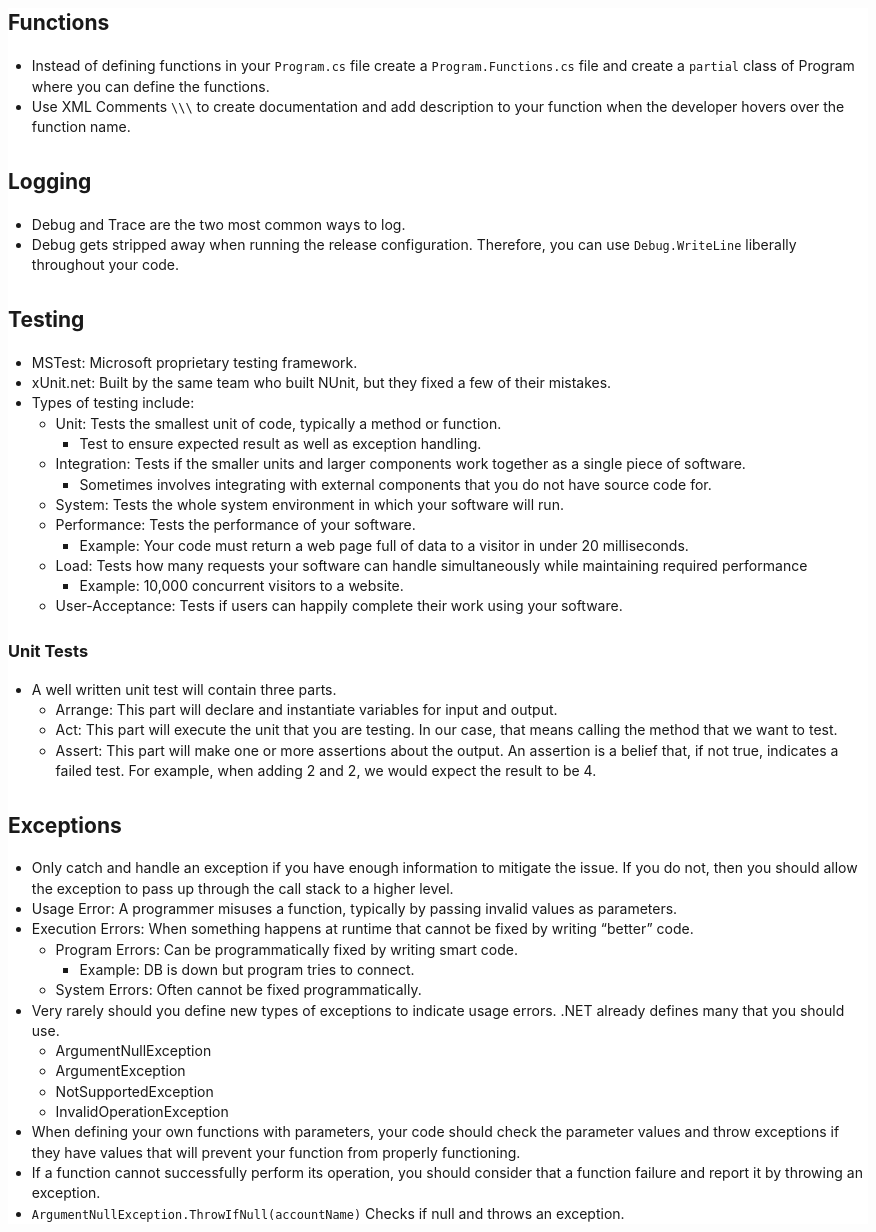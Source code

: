 ## Functions

- Instead of defining functions in your `Program.cs` file create a `Program.Functions.cs` file and create a `partial` class of Program where you can define the functions.
- Use XML Comments `\\\` to create documentation and add description to your function when the developer hovers over the function name. 

## Logging

- Debug and Trace are the two most common ways to log.
- Debug gets stripped away when running the release configuration. Therefore, you can use `Debug.WriteLine` liberally throughout your code.

## Testing

- MSTest: Microsoft proprietary testing framework.
- xUnit.net: Built by the same team who built NUnit, but they fixed a few of their mistakes.
- Types of testing include:
    - Unit: Tests the smallest unit of code, typically a method or function. 
        - Test to ensure expected result as well as exception handling.
    - Integration: Tests if the smaller units and larger components work together as a single piece of software. 
        - Sometimes involves integrating with external components that you do not have source code for.
    - System: Tests the whole system environment in which your software will run.
    - Performance: Tests the performance of your software.
        - Example: Your code must return a web page full of data to a visitor in under 20 milliseconds.
    - Load: Tests how many requests your software can handle simultaneously while maintaining required performance
        - Example: 10,000 concurrent visitors to a website.
    - User-Acceptance: Tests if users can happily complete their work using your software.

### Unit Tests

- A well written unit test will contain three parts.
    - Arrange: This part will declare and instantiate variables for input and output.
    - Act: This part will execute the unit that you are testing. In our case, that means calling the method that we want to test.
    - Assert: This part will make one or more assertions about the output. An assertion is a belief that, if not true, indicates a failed test. For example, when adding 2 and 2, we would expect the result to be 4.

## Exceptions 

-  Only catch and handle an exception if you have enough information to mitigate the issue. If you do not, then you should allow the exception to pass up through the call stack to a higher level.
- Usage Error: A programmer misuses a function, typically by passing invalid values as parameters.
- Execution Errors: When something happens at runtime that cannot be fixed by writing “better” code. 
    - Program Errors: Can be programmatically fixed by writing smart code.
        - Example: DB is down but program tries to connect.
    - System Errors: Often cannot be fixed programmatically.
- Very rarely should you define new types of exceptions to indicate usage errors. .NET already defines many that you should use.
    - ArgumentNullException
    - ArgumentException
    - NotSupportedException
    - InvalidOperationException
- When defining your own functions with parameters, your code should check the parameter values and throw exceptions if they have values that will prevent your function from properly functioning.
-  If a function cannot successfully perform its operation, you should consider that a function failure and report it by throwing an exception.
- `ArgumentNullException.ThrowIfNull(accountName)` Checks if null and throws an exception.